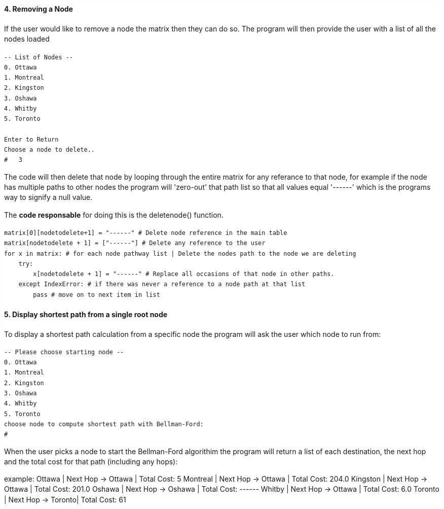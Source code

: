 #### 4. Removing a Node 


If the user would like to remove a node the matrix then they can do so.
The program will then provide the user with a list of all the nodes loaded

    -- List of Nodes --
    0. Ottawa
    1. Montreal
    2. Kingston
    3. Oshawa
    4. Whitby
    5. Toronto

    Enter to Return
    Choose a node to delete..
    #   3  

The code will then delete that node by looping through the entire matrix for any referance to that node, for example if the node has multiple paths to other nodes the program will 'zero-out' that path list so that all values equal '------' which is the programs way to signify a null value.

The **code responsable** for doing this is the deletenode() function.

    matrix[0][nodetodelete+1] = "------" # Delete node reference in the main table
    matrix[nodetodelete + 1] = ["------"] # Delete any reference to the user 
    for x in matrix: # for each node pathway list | Delete the nodes path to the node we are deleting
        try:
            x[nodetodelete + 1] = "------" # Replace all occasions of that node in other paths.
        except IndexError: # if there was never a reference to a node path at that list
            pass # move on to next item in list




#### 5. Display shortest path from a single root node


To display a shortest path calculation from a specific node the program will ask the user which node to run from:

    -- Please choose starting node --
    0. Ottawa
    1. Montreal
    2. Kingston
    3. Oshawa
    4. Whitby
    5. Toronto
    choose node to compute shortest path with Bellman-Ford:
    #   

When the user picks a node to start the Bellman-Ford algorithim the program will return a list of each destination, the next hop and the total cost for that path (including any hops):

example:
    Ottawa    | Next Hop -> Ottawa |  Total Cost: 5
    Montreal  | Next Hop -> Ottawa |  Total Cost: 204.0
    Kingston  | Next Hop -> Ottawa |  Total Cost: 201.0
    Oshawa    | Next Hop -> Oshawa |  Total Cost: ------
    Whitby    | Next Hop -> Ottawa |  Total Cost: 6.0
    Toronto   | Next Hop -> Toronto|  Total Cost: 61
